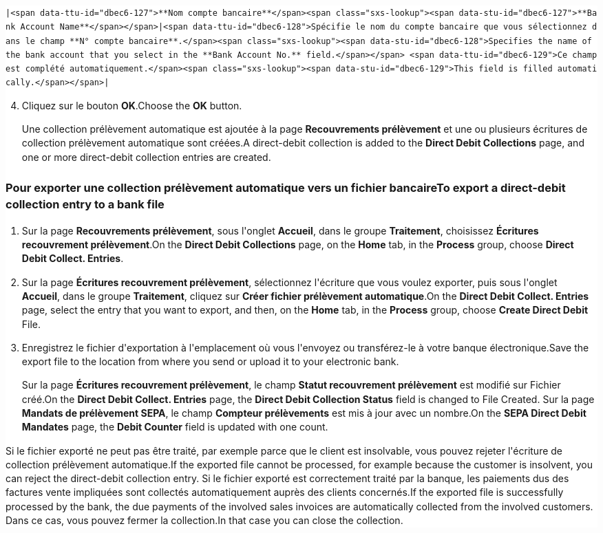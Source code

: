     |<span data-ttu-id="dbec6-127">**Nom compte bancaire**</span><span class="sxs-lookup"><span data-stu-id="dbec6-127">**Bank Account Name**</span></span>|<span data-ttu-id="dbec6-128">Spécifie le nom du compte bancaire que vous sélectionnez dans le champ **N° compte bancaire**.</span><span class="sxs-lookup"><span data-stu-id="dbec6-128">Specifies the name of the bank account that you select in the **Bank Account No.** field.</span></span> <span data-ttu-id="dbec6-129">Ce champ est complété automatiquement.</span><span class="sxs-lookup"><span data-stu-id="dbec6-129">This field is filled automatically.</span></span>|  

4. <span data-ttu-id="dbec6-130">Cliquez sur le bouton **OK**.</span><span class="sxs-lookup"><span data-stu-id="dbec6-130">Choose the **OK** button.</span></span>  

     <span data-ttu-id="dbec6-131">Une collection prélèvement automatique est ajoutée à la page **Recouvrements prélèvement** et une ou plusieurs écritures de collection prélèvement automatique sont créées.</span><span class="sxs-lookup"><span data-stu-id="dbec6-131">A direct-debit collection is added to the **Direct Debit Collections** page, and one or more direct-debit collection entries are created.</span></span>  

### <a name="to-export-a-direct-debit-collection-entry-to-a-bank-file"></a><span data-ttu-id="dbec6-132">Pour exporter une collection prélèvement automatique vers un fichier bancaire</span><span class="sxs-lookup"><span data-stu-id="dbec6-132">To export a direct-debit collection entry to a bank file</span></span>  
1. <span data-ttu-id="dbec6-133">Sur la page **Recouvrements prélèvement**, sous l'onglet **Accueil**, dans le groupe **Traitement**, choisissez **Écritures recouvrement prélèvement**.</span><span class="sxs-lookup"><span data-stu-id="dbec6-133">On the **Direct Debit Collections** page, on the **Home** tab, in the **Process** group, choose **Direct Debit Collect. Entries**.</span></span>  
2. <span data-ttu-id="dbec6-134">Sur la page **Écritures recouvrement prélèvement**, sélectionnez l'écriture que vous voulez exporter, puis sous l'onglet **Accueil**, dans le groupe **Traitement**, cliquez sur **Créer fichier prélèvement automatique**.</span><span class="sxs-lookup"><span data-stu-id="dbec6-134">On the **Direct Debit Collect. Entries** page, select the entry that you want to export, and then, on the **Home** tab, in the **Process** group, choose **Create Direct Debit** File.</span></span>  
3. <span data-ttu-id="dbec6-135">Enregistrez le fichier d'exportation à l'emplacement où vous l'envoyez ou transférez\-le à votre banque électronique.</span><span class="sxs-lookup"><span data-stu-id="dbec6-135">Save the export file to the location from where you send or upload it to your electronic bank.</span></span>  

     <span data-ttu-id="dbec6-136">Sur la page **Écritures recouvrement prélèvement**, le champ **Statut recouvrement prélèvement** est modifié sur Fichier créé.</span><span class="sxs-lookup"><span data-stu-id="dbec6-136">On the **Direct Debit Collect. Entries** page, the **Direct Debit Collection Status** field is changed to File Created.</span></span> <span data-ttu-id="dbec6-137">Sur la page **Mandats de prélèvement SEPA**, le champ **Compteur prélèvements** est mis à jour avec un nombre.</span><span class="sxs-lookup"><span data-stu-id="dbec6-137">On the **SEPA Direct Debit Mandates** page, the **Debit Counter** field is updated with one count.</span></span>  

<span data-ttu-id="dbec6-138">Si le fichier exporté ne peut pas être traité, par exemple parce que le client est insolvable, vous pouvez rejeter l'écriture de collection prélèvement automatique.</span><span class="sxs-lookup"><span data-stu-id="dbec6-138">If the exported file cannot be processed, for example because the customer is insolvent, you can reject the direct-debit collection entry.</span></span> <span data-ttu-id="dbec6-139">Si le fichier exporté est correctement traité par la banque, les paiements dus des factures vente impliquées sont collectés automatiquement auprès des clients concernés.</span><span class="sxs-lookup"><span data-stu-id="dbec6-139">If the exported file is successfully processed by the bank, the due payments of the involved sales invoices are automatically collected from the involved customers.</span></span> <span data-ttu-id="dbec6-140">Dans ce cas, vous pouvez fermer la collection.</span><span class="sxs-lookup"><span data-stu-id="dbec6-140">In that case you can close the collection.</span></span>  
